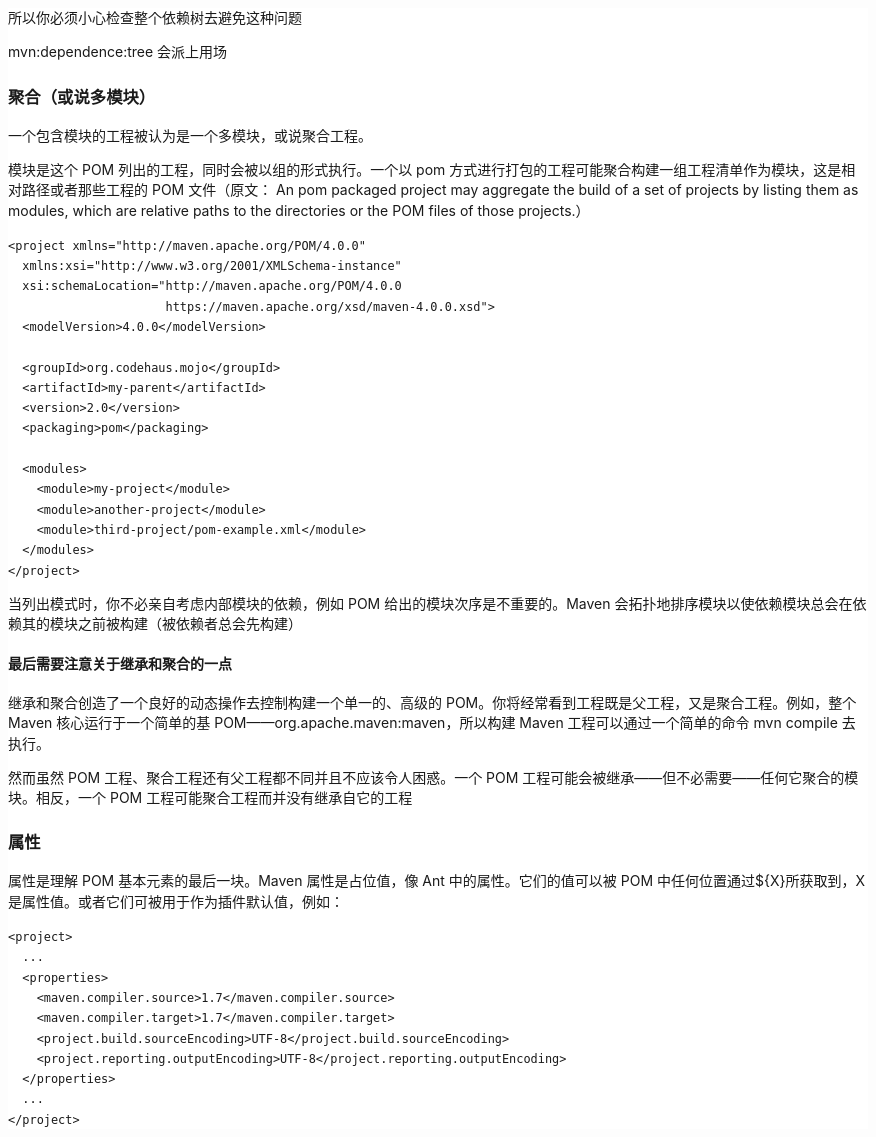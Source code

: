 所以你必须小心检查整个依赖树去避免这种问题

mvn:dependence:tree 会派上用场

### 聚合（或说多模块）

一个包含模块的工程被认为是一个多模块，或说聚合工程。

模块是这个 POM 列出的工程，同时会被以组的形式执行。一个以 pom 方式进行打包的工程可能聚合构建一组工程清单作为模块，这是相对路径或者那些工程的 POM 文件（原文： An pom packaged project may aggregate the build of a set of projects by listing them as modules, which are relative paths to the directories or the POM files of those projects.）

```
<project xmlns="http://maven.apache.org/POM/4.0.0"
  xmlns:xsi="http://www.w3.org/2001/XMLSchema-instance"
  xsi:schemaLocation="http://maven.apache.org/POM/4.0.0
                      https://maven.apache.org/xsd/maven-4.0.0.xsd">
  <modelVersion>4.0.0</modelVersion>

  <groupId>org.codehaus.mojo</groupId>
  <artifactId>my-parent</artifactId>
  <version>2.0</version>
  <packaging>pom</packaging>

  <modules>
    <module>my-project</module>
    <module>another-project</module>
    <module>third-project/pom-example.xml</module>
  </modules>
</project>
```

当列出模式时，你不必亲自考虑内部模块的依赖，例如 POM 给出的模块次序是不重要的。Maven 会拓扑地排序模块以使依赖模块总会在依赖其的模块之前被构建（被依赖者总会先构建）

#### 最后需要注意关于继承和聚合的一点

继承和聚合创造了一个良好的动态操作去控制构建一个单一的、高级的 POM。你将经常看到工程既是父工程，又是聚合工程。例如，整个 Maven 核心运行于一个简单的基 POM——org.apache.maven:maven，所以构建 Maven 工程可以通过一个简单的命令 mvn compile 去执行。

然而虽然 POM 工程、聚合工程还有父工程都不同并且不应该令人困惑。一个 POM 工程可能会被继承——但不必需要——任何它聚合的模块。相反，一个 POM 工程可能聚合工程而并没有继承自它的工程

### 属性

属性是理解 POM 基本元素的最后一块。Maven 属性是占位值，像 Ant 中的属性。它们的值可以被 POM 中任何位置通过${X}所获取到，X 是属性值。或者它们可被用于作为插件默认值，例如：

```
<project>
  ...
  <properties>
    <maven.compiler.source>1.7</maven.compiler.source>
    <maven.compiler.target>1.7</maven.compiler.target>
    <project.build.sourceEncoding>UTF-8</project.build.sourceEncoding>
    <project.reporting.outputEncoding>UTF-8</project.reporting.outputEncoding>
  </properties>
  ...
</project>
```
